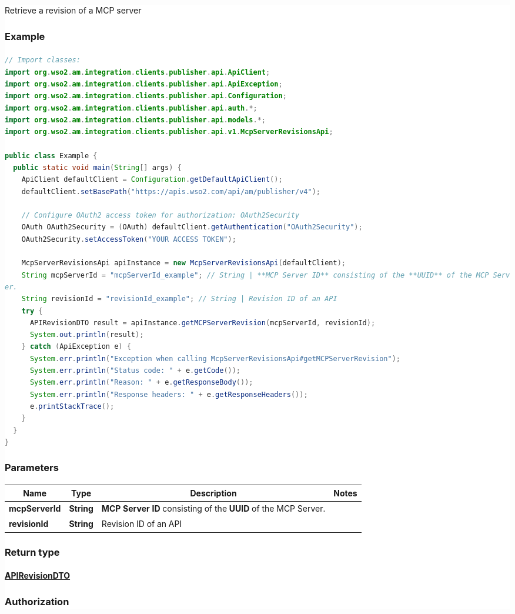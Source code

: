 Retrieve a revision of a MCP server 

### Example
```java
// Import classes:
import org.wso2.am.integration.clients.publisher.api.ApiClient;
import org.wso2.am.integration.clients.publisher.api.ApiException;
import org.wso2.am.integration.clients.publisher.api.Configuration;
import org.wso2.am.integration.clients.publisher.api.auth.*;
import org.wso2.am.integration.clients.publisher.api.models.*;
import org.wso2.am.integration.clients.publisher.api.v1.McpServerRevisionsApi;

public class Example {
  public static void main(String[] args) {
    ApiClient defaultClient = Configuration.getDefaultApiClient();
    defaultClient.setBasePath("https://apis.wso2.com/api/am/publisher/v4");
    
    // Configure OAuth2 access token for authorization: OAuth2Security
    OAuth OAuth2Security = (OAuth) defaultClient.getAuthentication("OAuth2Security");
    OAuth2Security.setAccessToken("YOUR ACCESS TOKEN");

    McpServerRevisionsApi apiInstance = new McpServerRevisionsApi(defaultClient);
    String mcpServerId = "mcpServerId_example"; // String | **MCP Server ID** consisting of the **UUID** of the MCP Server. 
    String revisionId = "revisionId_example"; // String | Revision ID of an API 
    try {
      APIRevisionDTO result = apiInstance.getMCPServerRevision(mcpServerId, revisionId);
      System.out.println(result);
    } catch (ApiException e) {
      System.err.println("Exception when calling McpServerRevisionsApi#getMCPServerRevision");
      System.err.println("Status code: " + e.getCode());
      System.err.println("Reason: " + e.getResponseBody());
      System.err.println("Response headers: " + e.getResponseHeaders());
      e.printStackTrace();
    }
  }
}
```

### Parameters

Name | Type | Description  | Notes
------------- | ------------- | ------------- | -------------
 **mcpServerId** | **String**| **MCP Server ID** consisting of the **UUID** of the MCP Server.  |
 **revisionId** | **String**| Revision ID of an API  |

### Return type

[**APIRevisionDTO**](APIRevisionDTO.md)

### Authorization
